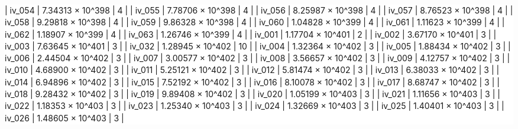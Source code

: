 | iv_054 | 7.34313 × 10^398 | 4 |
| iv_055 | 7.78706 × 10^398 | 4 |
| iv_056 | 8.25987 × 10^398 | 4 |
| iv_057 | 8.76523 × 10^398 | 4 |
| iv_058 | 9.29818 × 10^398 | 4 |
| iv_059 | 9.86328 × 10^398 | 4 |
| iv_060 | 1.04828 × 10^399 | 4 |
| iv_061 | 1.11623 × 10^399 | 4 |
| iv_062 | 1.18907 × 10^399 | 4 |
| iv_063 | 1.26746 × 10^399 | 4 |
| iv_001 | 1.17704 × 10^401 | 2 |
| iv_002 | 3.67170 × 10^401 | 3 |
| iv_003 | 7.63645 × 10^401 | 3 |
| iv_032 | 1.28945 × 10^402 | 10 |
| iv_004 | 1.32364 × 10^402 | 3 |
| iv_005 | 1.88434 × 10^402 | 3 |
| iv_006 | 2.44504 × 10^402 | 3 |
| iv_007 | 3.00577 × 10^402 | 3 |
| iv_008 | 3.56657 × 10^402 | 3 |
| iv_009 | 4.12757 × 10^402 | 3 |
| iv_010 | 4.68900 × 10^402 | 3 |
| iv_011 | 5.25121 × 10^402 | 3 |
| iv_012 | 5.81474 × 10^402 | 3 |
| iv_013 | 6.38033 × 10^402 | 3 |
| iv_014 | 6.94896 × 10^402 | 3 |
| iv_015 | 7.52192 × 10^402 | 3 |
| iv_016 | 8.10078 × 10^402 | 3 |
| iv_017 | 8.68747 × 10^402 | 3 |
| iv_018 | 9.28432 × 10^402 | 3 |
| iv_019 | 9.89408 × 10^402 | 3 |
| iv_020 | 1.05199 × 10^403 | 3 |
| iv_021 | 1.11656 × 10^403 | 3 |
| iv_022 | 1.18353 × 10^403 | 3 |
| iv_023 | 1.25340 × 10^403 | 3 |
| iv_024 | 1.32669 × 10^403 | 3 |
| iv_025 | 1.40401 × 10^403 | 3 |
| iv_026 | 1.48605 × 10^403 | 3 |